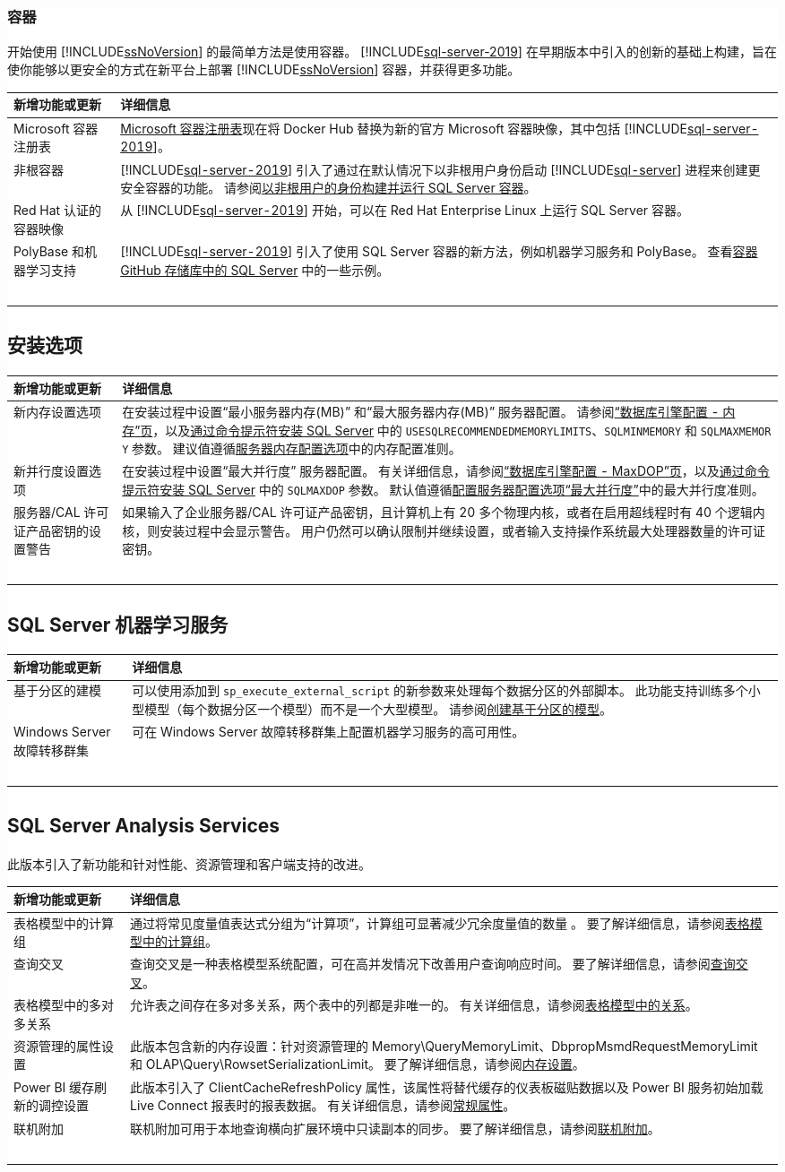 ### <a name="containers"></a>容器
开始使用 [!INCLUDE[ssNoVersion](../includes/ssnoversion-md.md)] 的最简单方法是使用容器。 [!INCLUDE[sql-server-2019](../includes/sssqlv15-md.md)] 在早期版本中引入的创新的基础上构建，旨在使你能够以更安全的方式在新平台上部署 [!INCLUDE[ssNoVersion](../includes/ssnoversion-md.md)] 容器，并获得更多功能。

|新增功能或更新 | 详细信息 |
|:---|:---|
| Microsoft 容器注册表 | [Microsoft 容器注册表](https://azure.microsoft.com/blog/microsoft-syndicates-container-catalog/)现在将 Docker Hub 替换为新的官方 Microsoft 容器映像，其中包括 [!INCLUDE[sql-server-2019](../includes/sssqlv15-md.md)]。 |
| 非根容器 | [!INCLUDE[sql-server-2019](../includes/sssqlv15-md.md)] 引入了通过在默认情况下以非根用户身份启动 [!INCLUDE[sql-server](../includes/ssnoversion-md.md)] 进程来创建更安全容器的功能。 请参阅[以非根用户的身份构建并运行 SQL Server 容器](../linux/sql-server-linux-configure-docker.md#buildnonrootcontainer)。 |
| Red Hat 认证的容器映像 | 从 [!INCLUDE[sql-server-2019](../includes/sssqlv15-md.md)] 开始，可以在 Red Hat Enterprise Linux 上运行 SQL Server 容器。 |
| PolyBase 和机器学习支持| [!INCLUDE[sql-server-2019](../includes/sssqlv15-md.md)] 引入了使用 SQL Server 容器的新方法，例如机器学习服务和 PolyBase。 查看[容器 GitHub 存储库中的 SQL Server](https://github.com/microsoft/mssql-docker/tree/master/linux/preview/examples) 中的一些示例。 |
| &nbsp; | &nbsp; |

## <a name="setup-options"></a>安装选项

|新增功能或更新 | 详细信息 |
|:---|:---| 
|新内存设置选项 | 在安装过程中设置“最小服务器内存(MB)”  和“最大服务器内存(MB)”  服务器配置。 请参阅[“数据库引擎配置 - 内存”页](https://docs.microsoft.com/sql/sql-server/install/instance-configuration?view=sql-server-ver15#memory)，以及[通过命令提示符安装 SQL Server](../database-engine/install-windows/install-sql-server-from-the-command-prompt.md#Install) 中的 `USESQLRECOMMENDEDMEMORYLIMITS`、`SQLMINMEMORY` 和 `SQLMAXMEMORY` 参数。 建议值遵循[服务器内存配置选项](../database-engine/configure-windows/server-memory-server-configuration-options.md#manually)中的内存配置准则。| 
|新并行度设置选项 | 在安装过程中设置“最大并行度”  服务器配置。 有关详细信息，请参阅[“数据库引擎配置 - MaxDOP”页](https://docs.microsoft.com/sql/sql-server/install/instance-configuration?view=sql-server-ver15#maxdop)，以及[通过命令提示符安装 SQL Server](../database-engine/install-windows/install-sql-server-from-the-command-prompt.md#Install) 中的 `SQLMAXDOP` 参数。 默认值遵循[配置服务器配置选项“最大并行度”](../database-engine/configure-windows/configure-the-max-degree-of-parallelism-server-configuration-option.md#Guidelines)中的最大并行度准则。| 
|服务器/CAL 许可证产品密钥的设置警告|如果输入了企业服务器/CAL 许可证产品密钥，且计算机上有 20 多个物理内核，或者在启用超线程时有 40 个逻辑内核，则安装过程中会显示警告。 用户仍然可以确认限制并继续设置，或者输入支持操作系统最大处理器数量的许可证密钥。|
| &nbsp; | &nbsp; |

## <a name="sql-server-machine-learning-services"></a><a id="ml"></a>SQL Server 机器学习服务

|新增功能或更新 | 详细信息 |
|:---|:---|
|基于分区的建模 | 可以使用添加到 `sp_execute_external_script` 的新参数来处理每个数据分区的外部脚本。 此功能支持训练多个小型模型（每个数据分区一个模型）而不是一个大型模型。 请参阅[创建基于分区的模型](../machine-learning/tutorials/r-tutorial-create-models-per-partition.md)。|
|Windows Server 故障转移群集| 可在 Windows Server 故障转移群集上配置机器学习服务的高可用性。|
| &nbsp; | &nbsp; |

## <a name="sql-server-analysis-services"></a>SQL Server Analysis Services

此版本引入了新功能和针对性能、资源管理和客户端支持的改进。

| 新增功能或更新 | 详细信息 |
|:---|:---|
|表格模型中的计算组| 通过将常见度量值表达式分组为“计算项”，计算组可显著减少冗余度量值的数量  。 要了解详细信息，请参阅[表格模型中的计算组](/analysis-services/tabular-models/calculation-groups)。 |
|查询交叉| 查询交叉是一种表格模型系统配置，可在高并发情况下改善用户查询响应时间。 要了解详细信息，请参阅[查询交叉](/analysis-services/tabular-models/query-interleaving)。 |
|表格模型中的多对多关系| 允许表之间存在多对多关系，两个表中的列都是非唯一的。 有关详细信息，请参阅[表格模型中的关系](/analysis-services/tabular-models/relationships-ssas-tabular)。|
|资源管理的属性设置| 此版本包含新的内存设置：针对资源管理的 Memory\QueryMemoryLimit、DbpropMsmdRequestMemoryLimit 和 OLAP\Query\RowsetSerializationLimit。 要了解详细信息，请参阅[内存设置](/analysis-services/server-properties/memory-properties)。|
|Power BI 缓存刷新的调控设置 | 此版本引入了 ClientCacheRefreshPolicy 属性，该属性将替代缓存的仪表板磁贴数据以及 Power BI 服务初始加载 Live Connect 报表时的报表数据。 有关详细信息，请参阅[常规属性](/analysis-services/server-properties/general-properties)。 |
| 联机附加  | 联机附加可用于本地查询横向扩展环境中只读副本的同步。 要了解详细信息，请参阅[联机附加](/analysis-services/what-s-new-in-sql-server-analysis-services#online-attach)。 |
| &nbsp; | &nbsp; |
